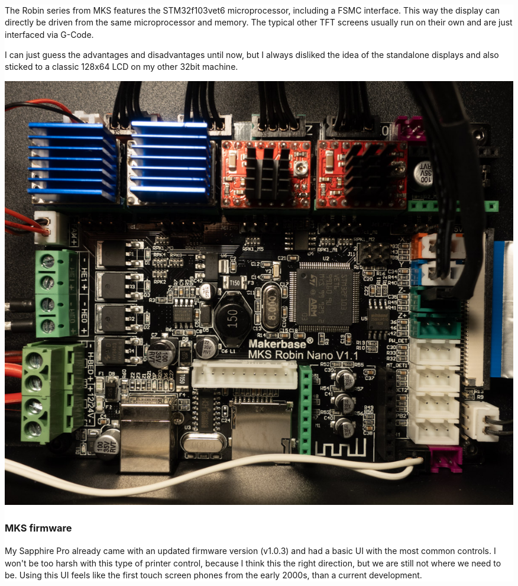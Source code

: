 The Robin series from MKS features the STM32f103vet6 microprocessor, including a FSMC interface. This way the display can directly be driven from the same microprocessor and memory. The typical other TFT screens usually run on their own and are just interfaced via G-Code.

<p class="post-single__body__video">
<iframe src="https://www.youtube-nocookie.com/embed/HtlUYJ9S-b4?rel=0&amp;showinfo=0" frameborder="0" allow="autoplay; encrypted-media" allowfullscreen></iframe>
</p>

I can just guess the advantages and disadvantages until now, but I always disliked the idea of the standalone displays and also sticked to a classic 128x64 LCD on my other 32bit machine.

![alt text](./hp_sapphire_board-1.jpg "The MKS Robin Nano board with TFT connected via FSMC")

### MKS firmware

My Sapphire Pro already came with an updated firmware version (v1.0.3) and had a basic UI with the most common controls. I won't be too harsh with this type of printer control, because I think this the right direction, but we are still not where we need to be. Using this UI feels like the first touch screen phones from the early 2000s, than a current development.
